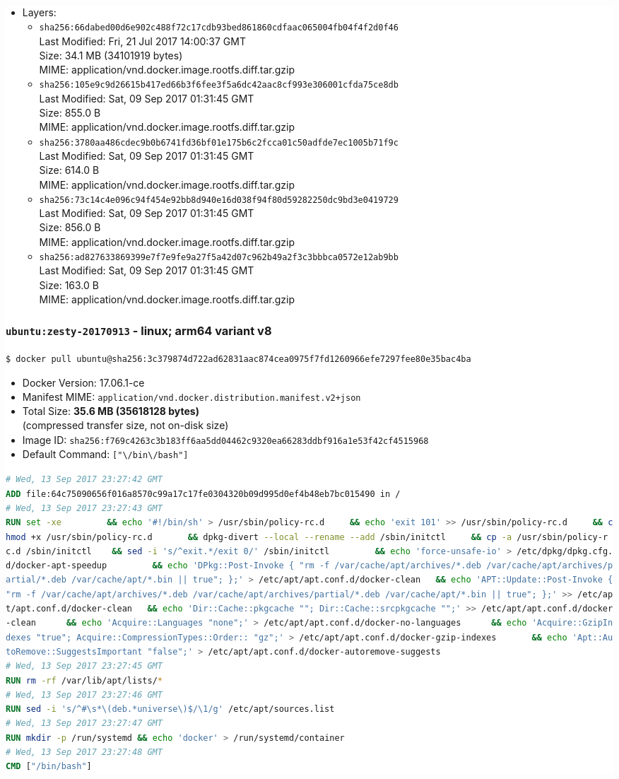 -	Layers:
	-	`sha256:66dabed00d6e902c488f72c17cdb93bed861860cdfaac065004fb04f4f2d0f46`  
		Last Modified: Fri, 21 Jul 2017 14:00:37 GMT  
		Size: 34.1 MB (34101919 bytes)  
		MIME: application/vnd.docker.image.rootfs.diff.tar.gzip
	-	`sha256:105e9c9d26615b417ed66b3f6fee3f5a6dc42aac8cf993e306001cfda75ce8db`  
		Last Modified: Sat, 09 Sep 2017 01:31:45 GMT  
		Size: 855.0 B  
		MIME: application/vnd.docker.image.rootfs.diff.tar.gzip
	-	`sha256:3780aa486cdec9b0b6741fd36bf01e175b6c2fcca01c50adfde7ec1005b71f9c`  
		Last Modified: Sat, 09 Sep 2017 01:31:45 GMT  
		Size: 614.0 B  
		MIME: application/vnd.docker.image.rootfs.diff.tar.gzip
	-	`sha256:73c14c4e096c94f454e92bb8d940e16d038f94f80d59282250dc9bd3e0419729`  
		Last Modified: Sat, 09 Sep 2017 01:31:45 GMT  
		Size: 856.0 B  
		MIME: application/vnd.docker.image.rootfs.diff.tar.gzip
	-	`sha256:ad827633869399e7f7e9fe9a27f5a42d07c962b49a2f3c3bbbca0572e12ab9bb`  
		Last Modified: Sat, 09 Sep 2017 01:31:45 GMT  
		Size: 163.0 B  
		MIME: application/vnd.docker.image.rootfs.diff.tar.gzip

### `ubuntu:zesty-20170913` - linux; arm64 variant v8

```console
$ docker pull ubuntu@sha256:3c379874d722ad62831aac874cea0975f7fd1260966efe7297fee80e35bac4ba
```

-	Docker Version: 17.06.1-ce
-	Manifest MIME: `application/vnd.docker.distribution.manifest.v2+json`
-	Total Size: **35.6 MB (35618128 bytes)**  
	(compressed transfer size, not on-disk size)
-	Image ID: `sha256:f769c4263c3b183ff6aa5dd04462c9320ea66283ddbf916a1e53f42cf4515968`
-	Default Command: `["\/bin\/bash"]`

```dockerfile
# Wed, 13 Sep 2017 23:27:42 GMT
ADD file:64c75090656f016a8570c99a17c17fe0304320b09d995d0ef4b48eb7bc015490 in / 
# Wed, 13 Sep 2017 23:27:43 GMT
RUN set -xe 		&& echo '#!/bin/sh' > /usr/sbin/policy-rc.d 	&& echo 'exit 101' >> /usr/sbin/policy-rc.d 	&& chmod +x /usr/sbin/policy-rc.d 		&& dpkg-divert --local --rename --add /sbin/initctl 	&& cp -a /usr/sbin/policy-rc.d /sbin/initctl 	&& sed -i 's/^exit.*/exit 0/' /sbin/initctl 		&& echo 'force-unsafe-io' > /etc/dpkg/dpkg.cfg.d/docker-apt-speedup 		&& echo 'DPkg::Post-Invoke { "rm -f /var/cache/apt/archives/*.deb /var/cache/apt/archives/partial/*.deb /var/cache/apt/*.bin || true"; };' > /etc/apt/apt.conf.d/docker-clean 	&& echo 'APT::Update::Post-Invoke { "rm -f /var/cache/apt/archives/*.deb /var/cache/apt/archives/partial/*.deb /var/cache/apt/*.bin || true"; };' >> /etc/apt/apt.conf.d/docker-clean 	&& echo 'Dir::Cache::pkgcache ""; Dir::Cache::srcpkgcache "";' >> /etc/apt/apt.conf.d/docker-clean 		&& echo 'Acquire::Languages "none";' > /etc/apt/apt.conf.d/docker-no-languages 		&& echo 'Acquire::GzipIndexes "true"; Acquire::CompressionTypes::Order:: "gz";' > /etc/apt/apt.conf.d/docker-gzip-indexes 		&& echo 'Apt::AutoRemove::SuggestsImportant "false";' > /etc/apt/apt.conf.d/docker-autoremove-suggests
# Wed, 13 Sep 2017 23:27:45 GMT
RUN rm -rf /var/lib/apt/lists/*
# Wed, 13 Sep 2017 23:27:46 GMT
RUN sed -i 's/^#\s*\(deb.*universe\)$/\1/g' /etc/apt/sources.list
# Wed, 13 Sep 2017 23:27:47 GMT
RUN mkdir -p /run/systemd && echo 'docker' > /run/systemd/container
# Wed, 13 Sep 2017 23:27:48 GMT
CMD ["/bin/bash"]
```

